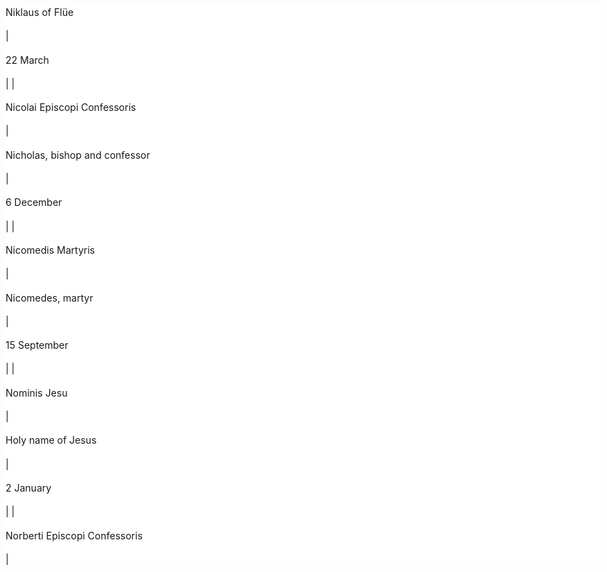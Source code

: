 Niklaus of Flüe

 | 

22 March

 |
| 

Nicolai Episcopi Confessoris

 | 

Nicholas, bishop and confessor

 | 

6 December

 |
| 

Nicomedis Martyris

 | 

Nicomedes, martyr

 | 

15 September

 |
| 

Nominis Jesu

 | 

Holy name of Jesus

 | 

2 January

 |
| 

Norberti Episcopi Confessoris

 | 
